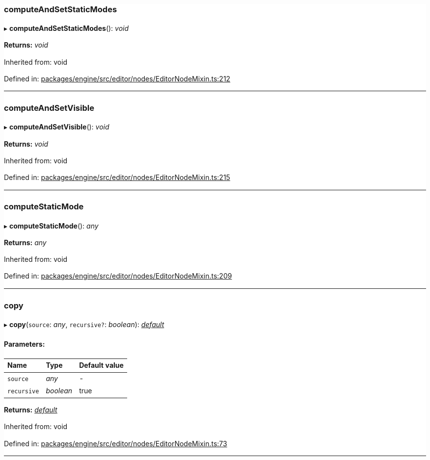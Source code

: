### computeAndSetStaticModes

▸ **computeAndSetStaticModes**(): *void*

**Returns:** *void*

Inherited from: void

Defined in: [packages/engine/src/editor/nodes/EditorNodeMixin.ts:212](https://github.com/xr3ngine/xr3ngine/blob/716a06460/packages/engine/src/editor/nodes/EditorNodeMixin.ts#L212)

___

### computeAndSetVisible

▸ **computeAndSetVisible**(): *void*

**Returns:** *void*

Inherited from: void

Defined in: [packages/engine/src/editor/nodes/EditorNodeMixin.ts:215](https://github.com/xr3ngine/xr3ngine/blob/716a06460/packages/engine/src/editor/nodes/EditorNodeMixin.ts#L215)

___

### computeStaticMode

▸ **computeStaticMode**(): *any*

**Returns:** *any*

Inherited from: void

Defined in: [packages/engine/src/editor/nodes/EditorNodeMixin.ts:209](https://github.com/xr3ngine/xr3ngine/blob/716a06460/packages/engine/src/editor/nodes/EditorNodeMixin.ts#L209)

___

### copy

▸ **copy**(`source`: *any*, `recursive?`: *boolean*): [*default*](editor_nodes_skyboxnode.default.md)

#### Parameters:

Name | Type | Default value |
:------ | :------ | :------ |
`source` | *any* | - |
`recursive` | *boolean* | true |

**Returns:** [*default*](editor_nodes_skyboxnode.default.md)

Inherited from: void

Defined in: [packages/engine/src/editor/nodes/EditorNodeMixin.ts:73](https://github.com/xr3ngine/xr3ngine/blob/716a06460/packages/engine/src/editor/nodes/EditorNodeMixin.ts#L73)

___
